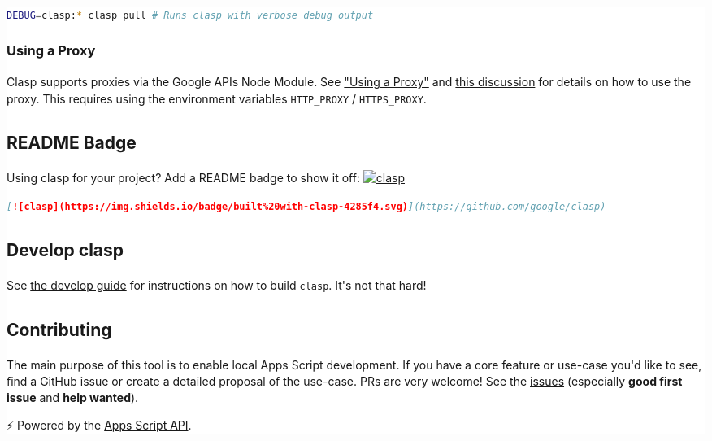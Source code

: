 ```sh
DEBUG=clasp:* clasp pull # Runs clasp with verbose debug output
```

### Using a Proxy

Clasp supports proxies via the Google APIs Node Module.
See ["Using a Proxy"](https://github.com/googleapis/google-api-nodejs-client#using-a-proxy) and [this discussion](https://github.com/google/clasp/issues/8#issuecomment-427560737) for details on how to use the proxy.
This requires using the environment variables `HTTP_PROXY` / `HTTPS_PROXY`.

## README Badge

Using clasp for your project? Add a README badge to show it off: [![clasp](https://img.shields.io/badge/built%20with-clasp-4285f4.svg)](https://github.com/google/clasp)

```md
[![clasp](https://img.shields.io/badge/built%20with-clasp-4285f4.svg)](https://github.com/google/clasp)
```

## Develop clasp

See [the develop guide](docs/develop.md) for instructions on how to build `clasp`. It's not that hard!

## Contributing

The main purpose of this tool is to enable local Apps Script development.
If you have a core feature or use-case you'd like to see, find a GitHub issue or
create a detailed proposal of the use-case.
PRs are very welcome! See the [issues](https://github.com/google/clasp/issues) (especially **good first issue** and **help wanted**).

⚡ Powered by the [Apps Script API](https://developers.google.com/apps-script/api/).
